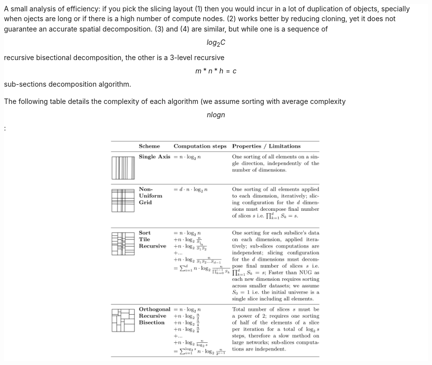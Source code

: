 </p>

A small analysis of efficiency: if you pick the slicing layout (1) then you would incur in a lot of duplication of objects, specially when ojects are long or if there is a high number of compute nodes. (2) works better by reducing cloning, yet it does not guarantee an accurate spatial decomposition. (3) and (4) are similar, but while one is a sequence of $$ log_2 C $$ recursive bisectional decomposition, the other is a 3-level recursive $$m*n*h=c$$ sub-sections decomposition algorithm. 

The following table details the complexity of each algorithm (we assume sorting with average complexity $$ n log n$$:
<p align="center"> <img width="50%" height="50%" src="/assets/2015-Slicing/table.png"></p>
